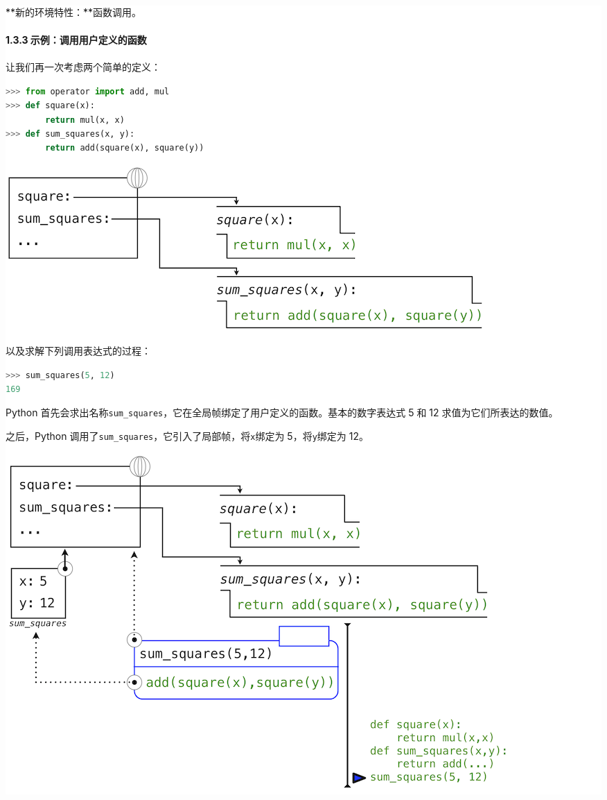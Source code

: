 **新的环境特性：**函数调用。

#### 1.3.3 示例：调用用户定义的函数

让我们再一次考虑两个简单的定义：

```py
>>> from operator import add, mul
>>> def square(x):
        return mul(x, x)
>>> def sum_squares(x, y):
        return add(square(x), square(y))
```

![](img/evaluate_sum_squares_0.png)

以及求解下列调用表达式的过程：

```py
>>> sum_squares(5, 12)
169
```

Python 首先会求出名称`sum_squares`，它在全局帧绑定了用户定义的函数。基本的数字表达式 5 和 12 求值为它们所表达的数值。

之后，Python 调用了`sum_squares`，它引入了局部帧，将`x`绑定为 5，将`y`绑定为 12。

![](img/evaluate_sum_squares_1.png)
